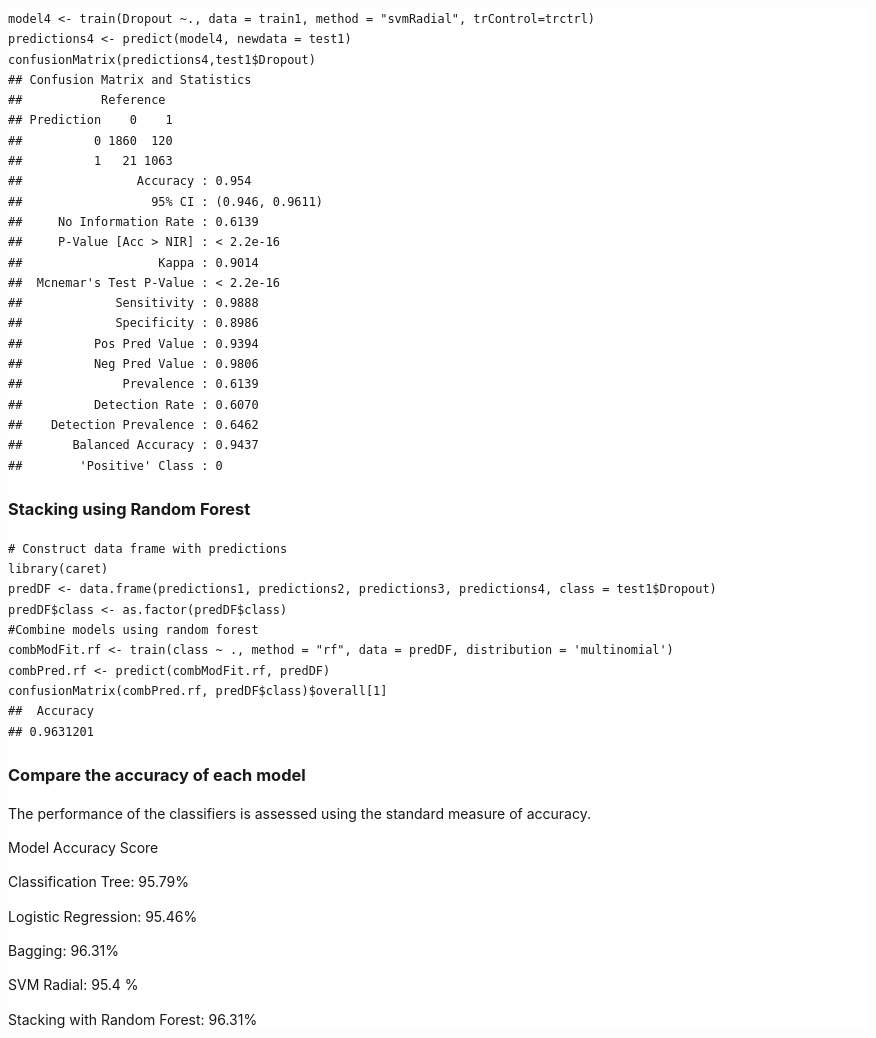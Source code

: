 ```
model4 <- train(Dropout ~., data = train1, method = "svmRadial", trControl=trctrl)
predictions4 <- predict(model4, newdata = test1)
confusionMatrix(predictions4,test1$Dropout)
## Confusion Matrix and Statistics
##           Reference
## Prediction    0    1
##          0 1860  120
##          1   21 1063                                       
##                Accuracy : 0.954          
##                  95% CI : (0.946, 0.9611)
##     No Information Rate : 0.6139         
##     P-Value [Acc > NIR] : < 2.2e-16                                             
##                   Kappa : 0.9014                                             
##  Mcnemar's Test P-Value : < 2.2e-16                                             
##             Sensitivity : 0.9888         
##             Specificity : 0.8986         
##          Pos Pred Value : 0.9394         
##          Neg Pred Value : 0.9806         
##              Prevalence : 0.6139         
##          Detection Rate : 0.6070         
##    Detection Prevalence : 0.6462         
##       Balanced Accuracy : 0.9437                                                 
##        'Positive' Class : 0
```
### Stacking using Random Forest

```
# Construct data frame with predictions
library(caret)
predDF <- data.frame(predictions1, predictions2, predictions3, predictions4, class = test1$Dropout)
predDF$class <- as.factor(predDF$class)
#Combine models using random forest
combModFit.rf <- train(class ~ ., method = "rf", data = predDF, distribution = 'multinomial')
combPred.rf <- predict(combModFit.rf, predDF)
confusionMatrix(combPred.rf, predDF$class)$overall[1]
##  Accuracy 
## 0.9631201
```
### Compare the accuracy of each model

The performance of the classifiers is assessed using the standard measure of accuracy.

Model                                                 Accuracy Score 

Classification Tree:                                     95.79%

Logistic Regression:                                     95.46% 

Bagging:                                                 96.31% 

SVM Radial:                                              95.4 % 

Stacking with Random Forest:                             96.31%
